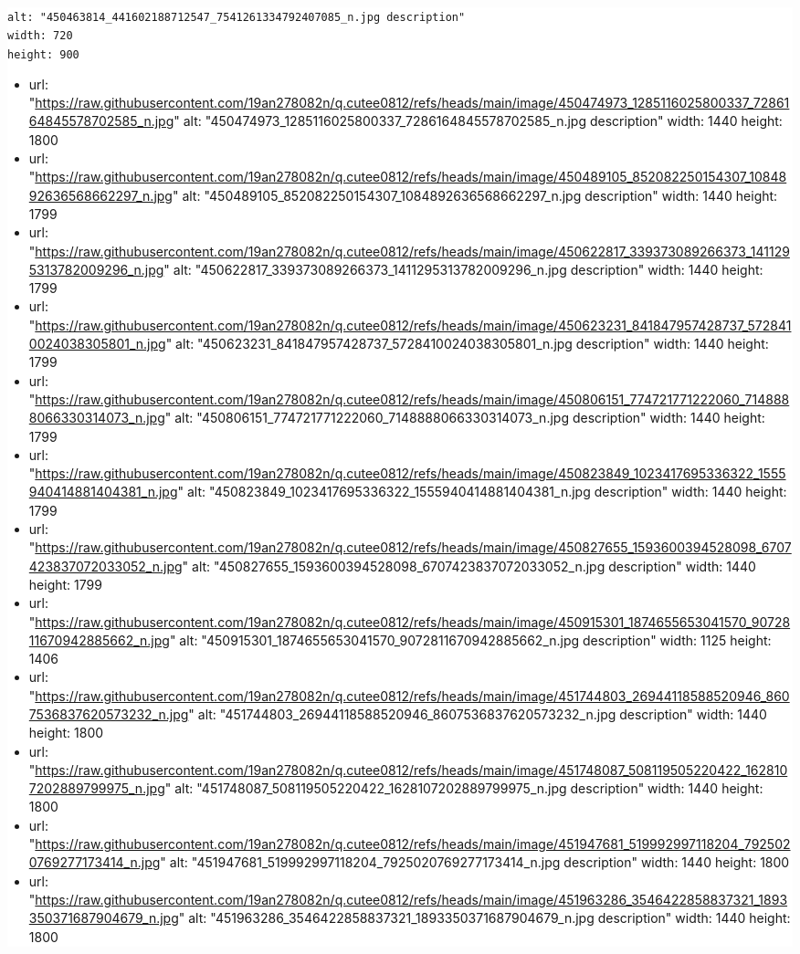     alt: "450463814_441602188712547_7541261334792407085_n.jpg description"
    width: 720
    height: 900
  - url: "https://raw.githubusercontent.com/19an278082n/q.cutee0812/refs/heads/main/image/450474973_1285116025800337_7286164845578702585_n.jpg"
    alt: "450474973_1285116025800337_7286164845578702585_n.jpg description"
    width: 1440
    height: 1800
  - url: "https://raw.githubusercontent.com/19an278082n/q.cutee0812/refs/heads/main/image/450489105_852082250154307_1084892636568662297_n.jpg"
    alt: "450489105_852082250154307_1084892636568662297_n.jpg description"
    width: 1440
    height: 1799
  - url: "https://raw.githubusercontent.com/19an278082n/q.cutee0812/refs/heads/main/image/450622817_339373089266373_1411295313782009296_n.jpg"
    alt: "450622817_339373089266373_1411295313782009296_n.jpg description"
    width: 1440
    height: 1799
  - url: "https://raw.githubusercontent.com/19an278082n/q.cutee0812/refs/heads/main/image/450623231_841847957428737_5728410024038305801_n.jpg"
    alt: "450623231_841847957428737_5728410024038305801_n.jpg description"
    width: 1440
    height: 1799
  - url: "https://raw.githubusercontent.com/19an278082n/q.cutee0812/refs/heads/main/image/450806151_774721771222060_7148888066330314073_n.jpg"
    alt: "450806151_774721771222060_7148888066330314073_n.jpg description"
    width: 1440
    height: 1799
  - url: "https://raw.githubusercontent.com/19an278082n/q.cutee0812/refs/heads/main/image/450823849_1023417695336322_1555940414881404381_n.jpg"
    alt: "450823849_1023417695336322_1555940414881404381_n.jpg description"
    width: 1440
    height: 1799
  - url: "https://raw.githubusercontent.com/19an278082n/q.cutee0812/refs/heads/main/image/450827655_1593600394528098_6707423837072033052_n.jpg"
    alt: "450827655_1593600394528098_6707423837072033052_n.jpg description"
    width: 1440
    height: 1799
  - url: "https://raw.githubusercontent.com/19an278082n/q.cutee0812/refs/heads/main/image/450915301_1874655653041570_9072811670942885662_n.jpg"
    alt: "450915301_1874655653041570_9072811670942885662_n.jpg description"
    width: 1125
    height: 1406
  - url: "https://raw.githubusercontent.com/19an278082n/q.cutee0812/refs/heads/main/image/451744803_26944118588520946_8607536837620573232_n.jpg"
    alt: "451744803_26944118588520946_8607536837620573232_n.jpg description"
    width: 1440
    height: 1800
  - url: "https://raw.githubusercontent.com/19an278082n/q.cutee0812/refs/heads/main/image/451748087_508119505220422_1628107202889799975_n.jpg"
    alt: "451748087_508119505220422_1628107202889799975_n.jpg description"
    width: 1440
    height: 1800
  - url: "https://raw.githubusercontent.com/19an278082n/q.cutee0812/refs/heads/main/image/451947681_519992997118204_7925020769277173414_n.jpg"
    alt: "451947681_519992997118204_7925020769277173414_n.jpg description"
    width: 1440
    height: 1800
  - url: "https://raw.githubusercontent.com/19an278082n/q.cutee0812/refs/heads/main/image/451963286_3546422858837321_1893350371687904679_n.jpg"
    alt: "451963286_3546422858837321_1893350371687904679_n.jpg description"
    width: 1440
    height: 1800